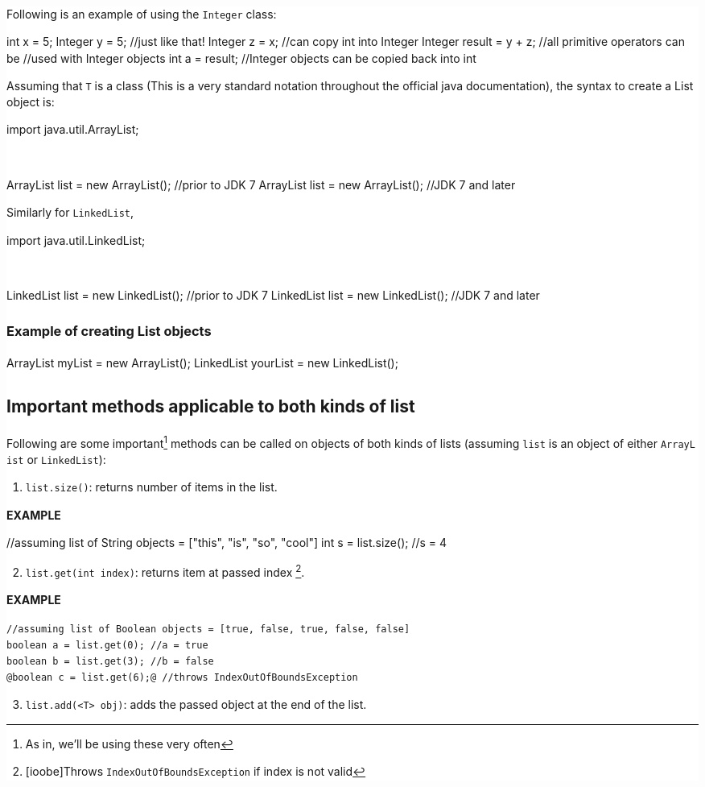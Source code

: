 Following is an example of using the `Integer` class:

int x = 5;
Integer y = 5; //just like that!
Integer z = x; //can copy int into Integer
Integer result = y + z; //all primitive operators can be
//used with Integer objects
int a = result; //Integer objects can be copied back into int

Assuming that `T` is a class (This is a very standard notation
throughout the official java documentation), the syntax to create a List
object is:

import java.util.ArrayList; 
<p> &nbsp; </p>
ArrayList<T> list = new ArrayList<T>(); //prior to JDK 7
ArrayList<T> list = new ArrayList(); //JDK 7 and later

Similarly for `LinkedList`,

import java.util.LinkedList; 
<p> &nbsp; </p>
LinkedList<T> list = new LinkedList<T>(); //prior to JDK 7
LinkedList<T> list = new LinkedList(); //JDK 7 and later

### Example of creating List objects

ArrayList<Integer> myList = new ArrayList();
LinkedList<String> yourList = new LinkedList();


Important methods applicable to both kinds of list
--------------------------------------------------

Following are some important[^1] methods can be called on objects of
both kinds of lists (assuming `list` is an object of either `ArrayList`
or `LinkedList`):

1.  `list.size()`: returns number of items in the list.

**EXAMPLE**

//assuming list of String objects = ["this", "is", "so", "cool"]
int s = list.size(); //s = 4


2.  `list.get(int index)`: returns item at passed index [^2].

**EXAMPLE**

``` {style="buggy"}
//assuming list of Boolean objects = [true, false, true, false, false]
boolean a = list.get(0); //a = true
boolean b = list.get(3); //b = false
@boolean c = list.get(6);@ //throws IndexOutOfBoundsException

```

3.  `list.add(<T> obj)`: adds the passed object at the end of the list.


[^1]: As in, we’ll be using these very often
[^2]: [ioobe]Throws `IndexOutOfBoundsException` if index is not valid